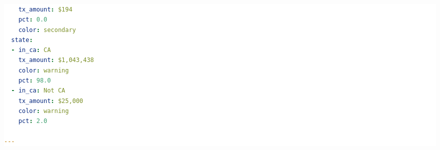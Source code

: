 ```yaml
    tx_amount: $194
    pct: 0.0
    color: secondary
  state:
  - in_ca: CA
    tx_amount: $1,043,438
    color: warning
    pct: 98.0
  - in_ca: Not CA
    tx_amount: $25,000
    color: warning
    pct: 2.0

---
```

